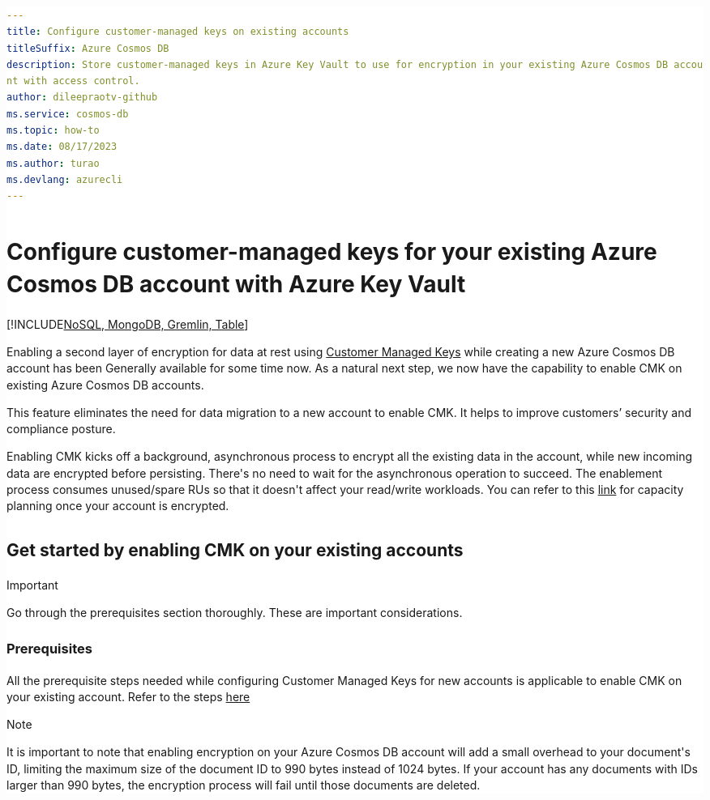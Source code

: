 ```yaml
---
title: Configure customer-managed keys on existing accounts
titleSuffix: Azure Cosmos DB
description: Store customer-managed keys in Azure Key Vault to use for encryption in your existing Azure Cosmos DB account with access control.
author: dileepraotv-github
ms.service: cosmos-db
ms.topic: how-to
ms.date: 08/17/2023
ms.author: turao
ms.devlang: azurecli
---
```


# Configure customer-managed keys for your existing Azure Cosmos DB account with Azure Key Vault

[!INCLUDE[NoSQL, MongoDB, Gremlin, Table](includes/appliesto-nosql-mongodb-gremlin-table.md)]

Enabling a second layer of encryption for data at rest using [Customer Managed Keys](./how-to-setup-customer-managed-keys.md) while creating a new Azure Cosmos DB account has been Generally available for some time now. As a natural next step, we now have the capability to enable CMK on existing Azure Cosmos DB accounts.

This feature eliminates the need for data migration to a new account to enable CMK. It helps to improve customers’ security and compliance posture.

Enabling CMK kicks off a background, asynchronous process to encrypt all the existing data in the account, while new incoming data are encrypted before persisting. There's no need to wait for the asynchronous operation to succeed. The enablement process consumes unused/spare RUs so that it doesn't affect your read/write workloads. You can refer to this [link](./how-to-setup-customer-managed-keys.md?tabs=azure-powershell#how-do-customer-managed-keys-influence-capacity-planning) for capacity planning once your account is encrypted. 

## Get started by enabling CMK on your existing accounts

> [!IMPORTANT]
> Go through the prerequisites section thoroughly. These are important considerations.

### Prerequisites

All the prerequisite steps needed while configuring Customer Managed Keys for new accounts is applicable to enable CMK on your existing account. Refer to the steps [here](./how-to-setup-customer-managed-keys.md?tabs=azure-portal#prerequisites)

> [!NOTE]
> It is important to note that enabling encryption on your Azure Cosmos DB account will add a small overhead to your document's ID, limiting the maximum size of the document ID to 990 bytes instead of 1024 bytes. If your account has any documents with IDs larger than 990 bytes, the encryption process will fail until those documents are deleted.
 